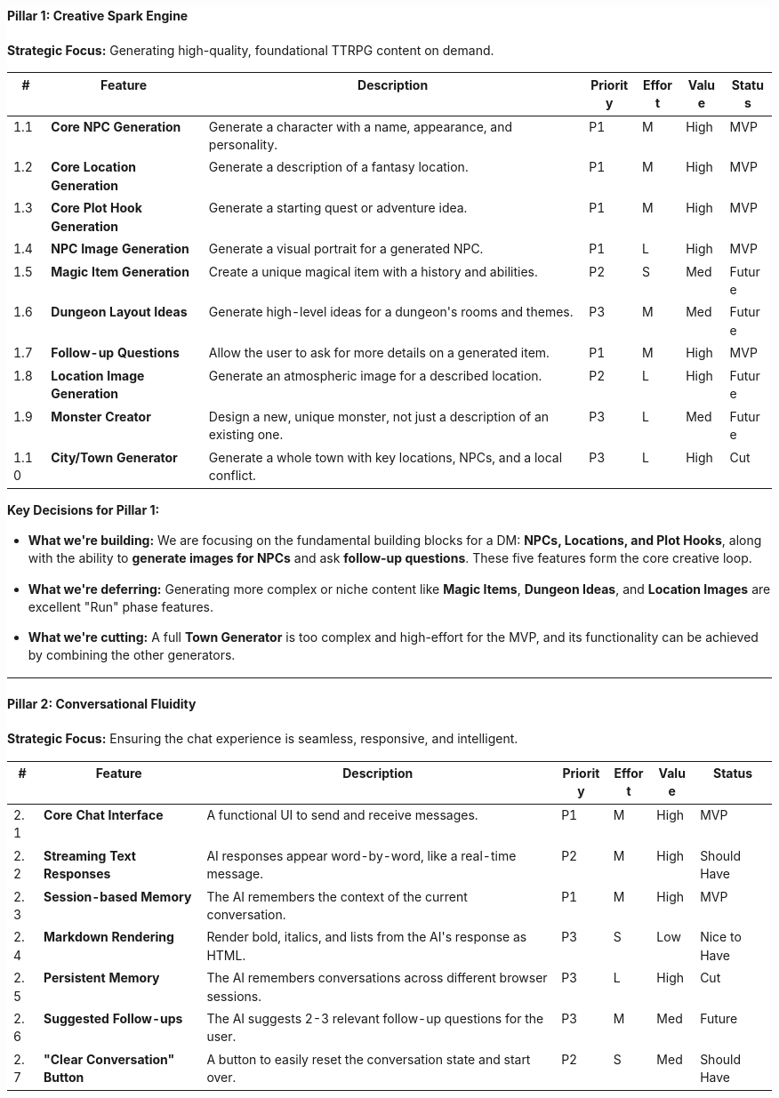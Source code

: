 #### Pillar 1: Creative Spark Engine

**Strategic Focus:** Generating high-quality, foundational TTRPG content on demand.

| # | Feature | Description | Priority | Effort | Value | Status |
|---|---|---|---|---|---|---|
| 1.1 | **Core NPC Generation** | Generate a character with a name, appearance, and personality. | P1 | M | High | MVP |
| 1.2 | **Core Location Generation**| Generate a description of a fantasy location. | P1 | M | High | MVP |
| 1.3 | **Core Plot Hook Generation**| Generate a starting quest or adventure idea. | P1 | M | High | MVP |
| 1.4 | **NPC Image Generation** | Generate a visual portrait for a generated NPC. | P1 | L | High | MVP |
| 1.5 | **Magic Item Generation** | Create a unique magical item with a history and abilities. | P2 | S | Med | Future |
| 1.6 | **Dungeon Layout Ideas** | Generate high-level ideas for a dungeon's rooms and themes. | P3 | M | Med | Future |
| 1.7 | **Follow-up Questions** | Allow the user to ask for more details on a generated item. | P1 | M | High | MVP |
| 1.8 | **Location Image Generation**| Generate an atmospheric image for a described location. | P2 | L | High | Future |
| 1.9 | **Monster Creator** | Design a new, unique monster, not just a description of an existing one. | P3 | L | Med | Future |
| 1.10| **City/Town Generator** | Generate a whole town with key locations, NPCs, and a local conflict. | P3 | L | High | Cut |
  

**Key Decisions for Pillar 1:**

-   **What we're building:** We are focusing on the fundamental building blocks for a DM: **NPCs, Locations, and Plot Hooks**, along with the ability to **generate images for NPCs** and ask **follow-up questions**. These five features form the core creative loop.
    
-   **What we're deferring:** Generating more complex or niche content like **Magic Items**, **Dungeon Ideas**, and **Location Images** are excellent "Run" phase features.
    
-   **What we're cutting:** A full **Town Generator** is too complex and high-effort for the MVP, and its functionality can be achieved by combining the other generators.
    

----------

#### Pillar 2: Conversational Fluidity

**Strategic Focus:** Ensuring the chat experience is seamless, responsive, and intelligent.

| # | Feature | Description | Priority | Effort | Value | Status |
|---|---|---|---|---|---|---|
| 2.1 | **Core Chat Interface** | A functional UI to send and receive messages. | P1 | M | High | MVP |
| 2.2 | **Streaming Text Responses**| AI responses appear word-by-word, like a real-time message. | P2 | M | High | Should Have |
| 2.3 | **Session-based Memory** | The AI remembers the context of the current conversation. | P1 | M | High | MVP |
| 2.4 | **Markdown Rendering** | Render bold, italics, and lists from the AI's response as HTML. | P3 | S | Low | Nice to Have |
| 2.5 | **Persistent Memory** | The AI remembers conversations across different browser sessions. | P3 | L | High | Cut |
| 2.6 | **Suggested Follow-ups** | The AI suggests 2-3 relevant follow-up questions for the user. | P3 | M | Med | Future |
| 2.7 | **"Clear Conversation" Button**| A button to easily reset the conversation state and start over. | P2 | S | Med | Should Have |
  